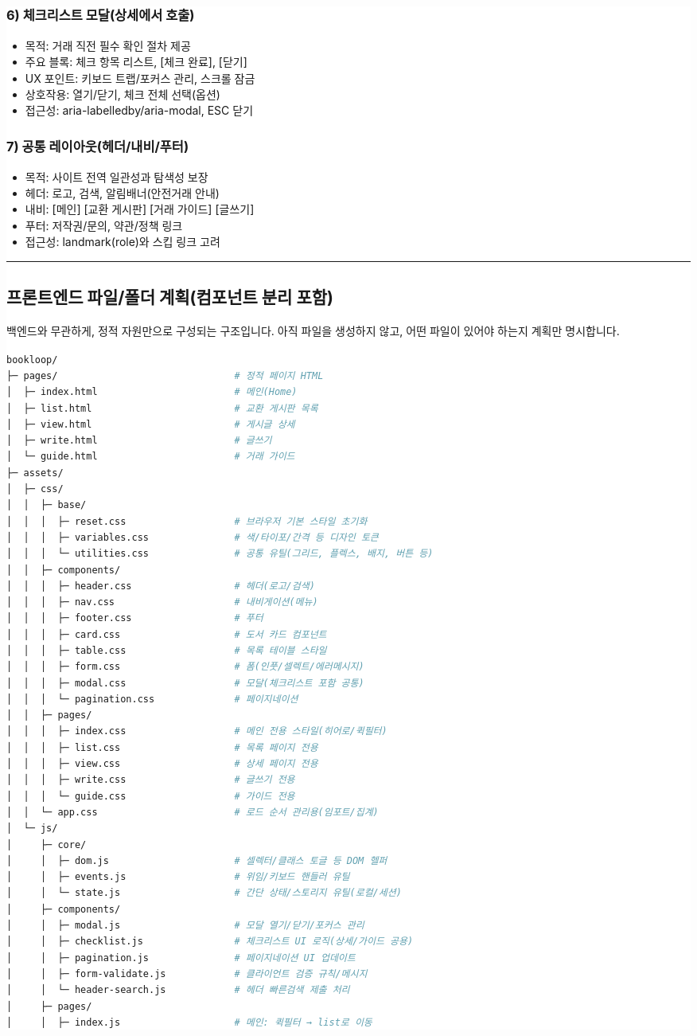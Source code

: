 ### 6) 체크리스트 모달(상세에서 호출)
- 목적: 거래 직전 필수 확인 절차 제공
- 주요 블록: 체크 항목 리스트, [체크 완료], [닫기]
- UX 포인트: 키보드 트랩/포커스 관리, 스크롤 잠금
- 상호작용: 열기/닫기, 체크 전체 선택(옵션)
- 접근성: aria-labelledby/aria-modal, ESC 닫기

### 7) 공통 레이아웃(헤더/내비/푸터)
- 목적: 사이트 전역 일관성과 탐색성 보장
- 헤더: 로고, 검색, 알림배너(안전거래 안내)
- 내비: [메인] [교환 게시판] [거래 가이드] [글쓰기]
- 푸터: 저작권/문의, 약관/정책 링크
- 접근성: landmark(role)와 스킵 링크 고려

---

## 프론트엔드 파일/폴더 계획(컴포넌트 분리 포함)

백엔드와 무관하게, 정적 자원만으로 구성되는 구조입니다. 아직 파일을 생성하지 않고, 어떤 파일이 있어야 하는지 계획만 명시합니다.

```bash
bookloop/
├─ pages/                               # 정적 페이지 HTML
│  ├─ index.html                        # 메인(Home)
│  ├─ list.html                         # 교환 게시판 목록
│  ├─ view.html                         # 게시글 상세
│  ├─ write.html                        # 글쓰기
│  └─ guide.html                        # 거래 가이드
├─ assets/
│  ├─ css/
│  │  ├─ base/
│  │  │  ├─ reset.css                   # 브라우저 기본 스타일 초기화
│  │  │  ├─ variables.css               # 색/타이포/간격 등 디자인 토큰
│  │  │  └─ utilities.css               # 공통 유틸(그리드, 플렉스, 배지, 버튼 등)
│  │  ├─ components/
│  │  │  ├─ header.css                  # 헤더(로고/검색)
│  │  │  ├─ nav.css                     # 내비게이션(메뉴)
│  │  │  ├─ footer.css                  # 푸터
│  │  │  ├─ card.css                    # 도서 카드 컴포넌트
│  │  │  ├─ table.css                   # 목록 테이블 스타일
│  │  │  ├─ form.css                    # 폼(인풋/셀렉트/에러메시지)
│  │  │  ├─ modal.css                   # 모달(체크리스트 포함 공통)
│  │  │  └─ pagination.css              # 페이지네이션
│  │  ├─ pages/
│  │  │  ├─ index.css                   # 메인 전용 스타일(히어로/퀵필터)
│  │  │  ├─ list.css                    # 목록 페이지 전용
│  │  │  ├─ view.css                    # 상세 페이지 전용
│  │  │  ├─ write.css                   # 글쓰기 전용
│  │  │  └─ guide.css                   # 가이드 전용
│  │  └─ app.css                        # 로드 순서 관리용(임포트/집계)
│  └─ js/
│     ├─ core/
│     │  ├─ dom.js                      # 셀렉터/클래스 토글 등 DOM 헬퍼
│     │  ├─ events.js                   # 위임/키보드 핸들러 유틸
│     │  └─ state.js                    # 간단 상태/스토리지 유틸(로컬/세션)
│     ├─ components/
│     │  ├─ modal.js                    # 모달 열기/닫기/포커스 관리
│     │  ├─ checklist.js                # 체크리스트 UI 로직(상세/가이드 공용)
│     │  ├─ pagination.js               # 페이지네이션 UI 업데이트
│     │  ├─ form-validate.js            # 클라이언트 검증 규칙/메시지
│     │  └─ header-search.js            # 헤더 빠른검색 제출 처리
│     ├─ pages/
│     │  ├─ index.js                    # 메인: 퀵필터 → list로 이동
```